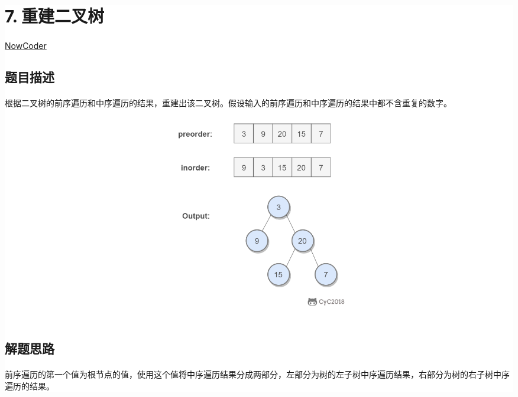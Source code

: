 # 7. 重建二叉树

[NowCoder](https://www.nowcoder.com/practice/8a19cbe657394eeaac2f6ea9b0f6fcf6?tpId=13&tqId=11157&tPage=1&rp=1&ru=/ta/coding-interviews&qru=/ta/coding-interviews/question-ranking)

## 题目描述

根据二叉树的前序遍历和中序遍历的结果，重建出该二叉树。假设输入的前序遍历和中序遍历的结果中都不含重复的数字。


<div align="center"> <img src="pics/31d9adce-2af8-4754-8386-0aabb4e500b0.png" width="300"/> </div><br>

## 解题思路

前序遍历的第一个值为根节点的值，使用这个值将中序遍历结果分成两部分，左部分为树的左子树中序遍历结果，右部分为树的右子树中序遍历的结果。
